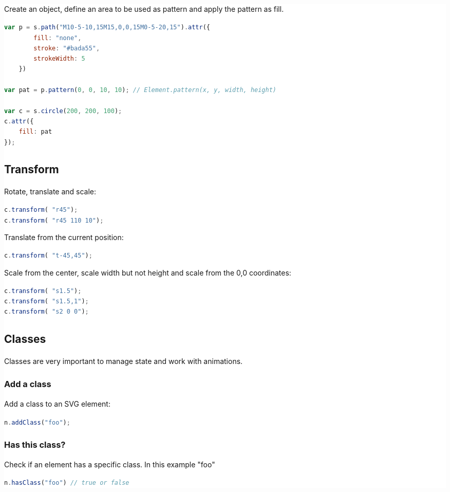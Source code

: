 Create an object, define an area to be used as pattern and apply the pattern as fill.

```javascript
var p = s.path("M10-5-10,15M15,0,0,15M0-5-20,15").attr({
        fill: "none",
        stroke: "#bada55",
        strokeWidth: 5
    })

var pat = p.pattern(0, 0, 10, 10); // Element.pattern(x, y, width, height)

var c = s.circle(200, 200, 100);
c.attr({
    fill: pat
});
```

## Transform

Rotate, translate and scale:

```javascript
c.transform( "r45");
c.transform( "r45 110 10");
```

Translate from the current position:

```javascript
c.transform( "t-45,45");
```

Scale from the center, scale width but not height and scale from the 0,0 coordinates:

```javascript
c.transform( "s1.5");
c.transform( "s1.5,1");
c.transform( "s2 0 0");
```

## Classes

Classes are very important to manage state and work with animations.

### Add a class

Add a class to an SVG element:

```javascript
n.addClass("foo");
```

### Has this class?

Check if an element has a specific class. In this example "foo"

```javascript
n.hasClass("foo") // true or false
```
